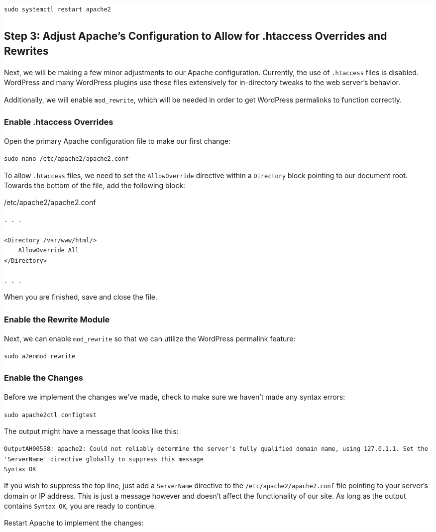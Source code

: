     sudo systemctl restart apache2

## Step 3: Adjust Apache’s Configuration to Allow for .htaccess Overrides and Rewrites

Next, we will be making a few minor adjustments to our Apache configuration. Currently, the use of `.htaccess` files is disabled. WordPress and many WordPress plugins use these files extensively for in-directory tweaks to the web server’s behavior.

Additionally, we will enable `mod_rewrite`, which will be needed in order to get WordPress permalinks to function correctly.

### Enable .htaccess Overrides

Open the primary Apache configuration file to make our first change:

    sudo nano /etc/apache2/apache2.conf

To allow `.htaccess` files, we need to set the `AllowOverride` directive within a `Directory` block pointing to our document root. Towards the bottom of the file, add the following block:

/etc/apache2/apache2.conf

    . . .
    
    <Directory /var/www/html/>
        AllowOverride All
    </Directory>
    
    . . .

When you are finished, save and close the file.

### Enable the Rewrite Module

Next, we can enable `mod_rewrite` so that we can utilize the WordPress permalink feature:

    sudo a2enmod rewrite

### Enable the Changes

Before we implement the changes we’ve made, check to make sure we haven’t made any syntax errors:

    sudo apache2ctl configtest

The output might have a message that looks like this:

    OutputAH00558: apache2: Could not reliably determine the server's fully qualified domain name, using 127.0.1.1. Set the 'ServerName' directive globally to suppress this message
    Syntax OK

If you wish to suppress the top line, just add a `ServerName` directive to the `/etc/apache2/apache2.conf` file pointing to your server’s domain or IP address. This is just a message however and doesn’t affect the functionality of our site. As long as the output contains `Syntax OK`, you are ready to continue.

Restart Apache to implement the changes:
